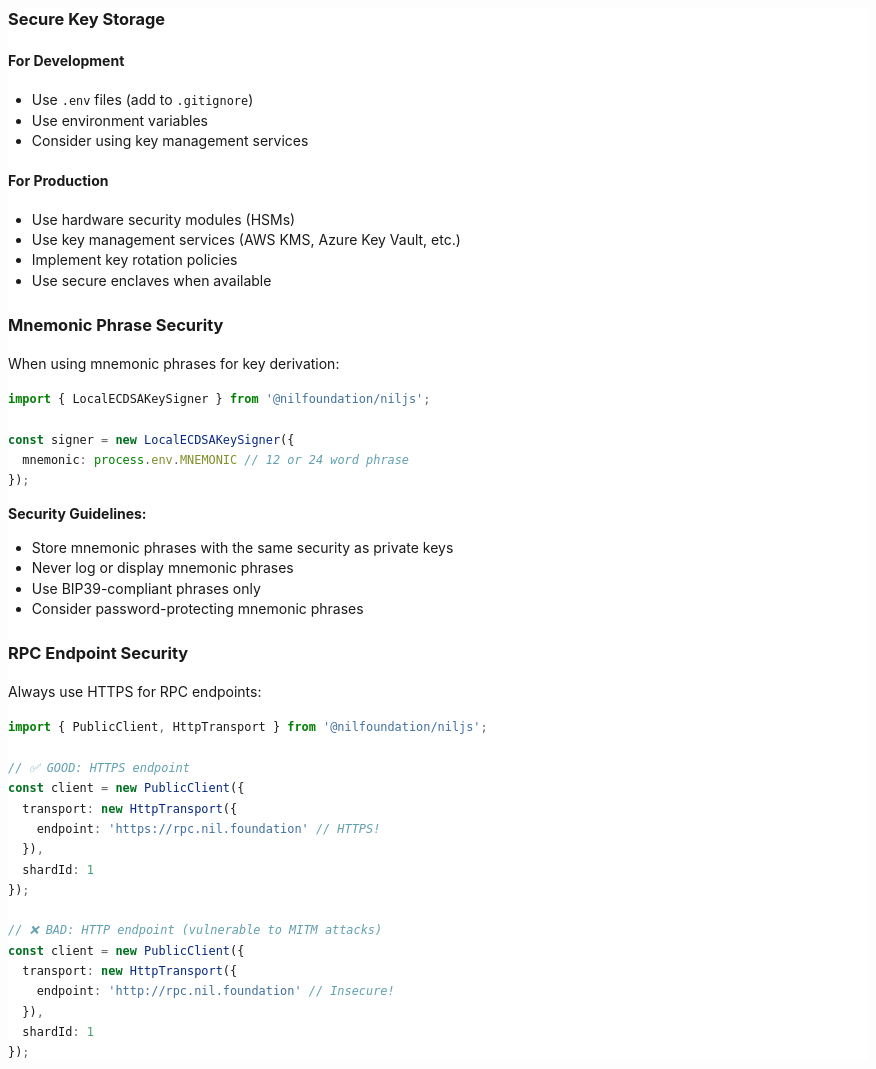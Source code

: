 ### Secure Key Storage

#### For Development
- Use `.env` files (add to `.gitignore`)
- Use environment variables
- Consider using key management services

#### For Production
- Use hardware security modules (HSMs)
- Use key management services (AWS KMS, Azure Key Vault, etc.)
- Implement key rotation policies
- Use secure enclaves when available

### Mnemonic Phrase Security

When using mnemonic phrases for key derivation:

```typescript
import { LocalECDSAKeySigner } from '@nilfoundation/niljs';

const signer = new LocalECDSAKeySigner({
  mnemonic: process.env.MNEMONIC // 12 or 24 word phrase
});
```

**Security Guidelines:**
- Store mnemonic phrases with the same security as private keys
- Never log or display mnemonic phrases
- Use BIP39-compliant phrases only
- Consider password-protecting mnemonic phrases

### RPC Endpoint Security

Always use HTTPS for RPC endpoints:

```typescript
import { PublicClient, HttpTransport } from '@nilfoundation/niljs';

// ✅ GOOD: HTTPS endpoint
const client = new PublicClient({
  transport: new HttpTransport({
    endpoint: 'https://rpc.nil.foundation' // HTTPS!
  }),
  shardId: 1
});

// ❌ BAD: HTTP endpoint (vulnerable to MITM attacks)
const client = new PublicClient({
  transport: new HttpTransport({
    endpoint: 'http://rpc.nil.foundation' // Insecure!
  }),
  shardId: 1
});
```
